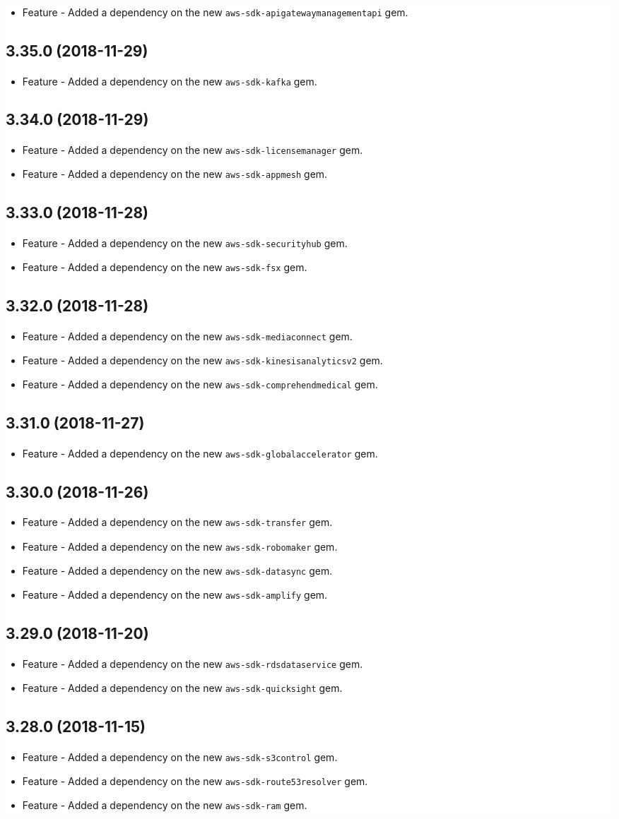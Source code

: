 * Feature - Added a dependency on the new `aws-sdk-apigatewaymanagementapi` gem.

3.35.0 (2018-11-29)
------------------

* Feature - Added a dependency on the new `aws-sdk-kafka` gem.

3.34.0 (2018-11-29)
------------------

* Feature - Added a dependency on the new `aws-sdk-licensemanager` gem.

* Feature - Added a dependency on the new `aws-sdk-appmesh` gem.

3.33.0 (2018-11-28)
------------------

* Feature - Added a dependency on the new `aws-sdk-securityhub` gem.

* Feature - Added a dependency on the new `aws-sdk-fsx` gem.

3.32.0 (2018-11-28)
------------------

* Feature - Added a dependency on the new `aws-sdk-mediaconnect` gem.

* Feature - Added a dependency on the new `aws-sdk-kinesisanalyticsv2` gem.

* Feature - Added a dependency on the new `aws-sdk-comprehendmedical` gem.

3.31.0 (2018-11-27)
------------------

* Feature - Added a dependency on the new `aws-sdk-globalaccelerator` gem.

3.30.0 (2018-11-26)
------------------

* Feature - Added a dependency on the new `aws-sdk-transfer` gem.

* Feature - Added a dependency on the new `aws-sdk-robomaker` gem.

* Feature - Added a dependency on the new `aws-sdk-datasync` gem.

* Feature - Added a dependency on the new `aws-sdk-amplify` gem.

3.29.0 (2018-11-20)
------------------

* Feature - Added a dependency on the new `aws-sdk-rdsdataservice` gem.

* Feature - Added a dependency on the new `aws-sdk-quicksight` gem.

3.28.0 (2018-11-15)
------------------

* Feature - Added a dependency on the new `aws-sdk-s3control` gem.

* Feature - Added a dependency on the new `aws-sdk-route53resolver` gem.

* Feature - Added a dependency on the new `aws-sdk-ram` gem.
